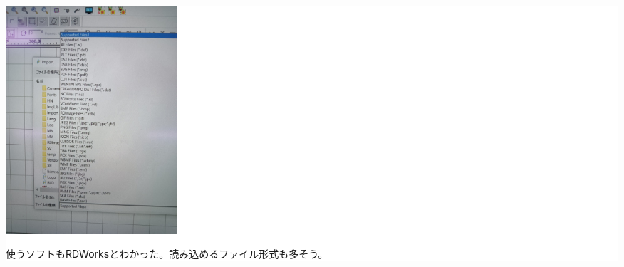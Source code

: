 <img src="https://github.com/akita11/SZdiary/blob/main/diary/photo/2022-08-23_14.46.44.jpg" width="240px">

使うソフトもRDWorksとわかった。読み込めるファイル形式も多そう。
